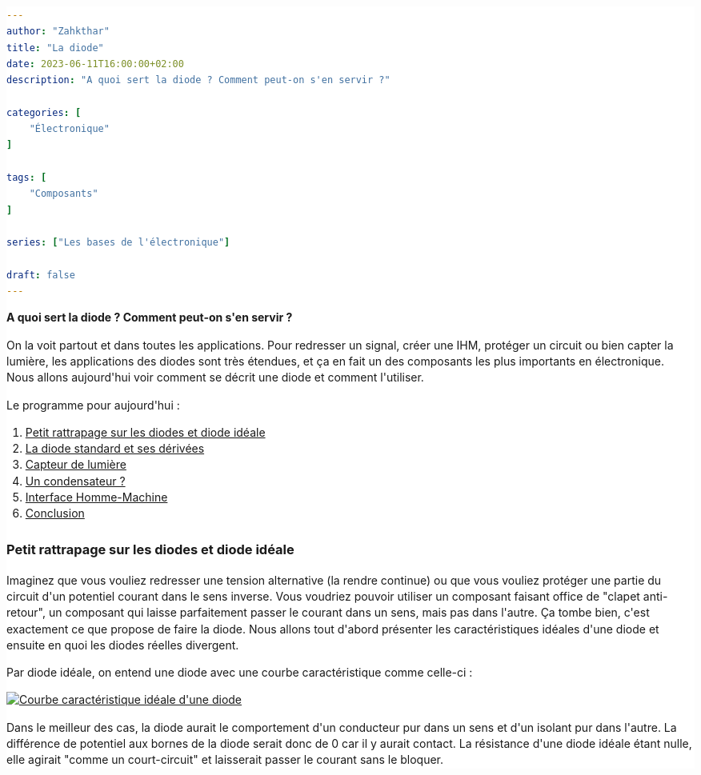 ```yaml
---
author: "Zahkthar"
title: "La diode"
date: 2023-06-11T16:00:00+02:00
description: "A quoi sert la diode ? Comment peut-on s'en servir ?"

categories: [
    "Électronique"
]

tags: [
    "Composants"
]

series: ["Les bases de l'électronique"]

draft: false
---
```


**A quoi sert la diode ? Comment peut-on s'en servir ?**

On la voit partout et dans toutes les applications. Pour redresser un signal, créer une IHM, protéger un circuit ou bien capter la lumière, les applications des diodes sont très étendues, et ça en fait un des composants les plus importants en électronique. Nous allons aujourd'hui voir comment se décrit une diode et comment l'utiliser.

Le programme pour aujourd'hui :
1. [Petit rattrapage sur les diodes et diode idéale](#petit-rattrapage-sur-les-diodes-et-diode-idéale)
2. [La diode standard et ses dérivées](#la-diode-standard-et-ses-dérivées)
3. [Capteur de lumière](#capteur-de-lumière)
4. [Un condensateur ?](#un-condensateur)
5. [Interface Homme-Machine](#interface-homme-machine)
6. [Conclusion](#conclusion)

### Petit rattrapage sur les diodes et diode idéale

Imaginez que vous vouliez redresser une tension alternative (la rendre continue) ou que vous vouliez protéger une partie du circuit d'un potentiel courant dans le sens inverse. Vous voudriez pouvoir utiliser un composant faisant office de "clapet anti-retour", un composant qui laisse parfaitement passer le courant dans un sens, mais pas dans l'autre. Ça tombe bien, c'est exactement ce que propose de faire la diode. Nous allons tout d'abord présenter les caractéristiques idéales d'une diode et ensuite en quoi les diodes réelles divergent.

Par diode idéale, on entend une diode avec une courbe caractéristique comme celle-ci :

[![Courbe caractéristique idéale d'une diode](/res/images/Electronique/Composants/Diode/CourbeCaractéristiqueIdéale.png#center "Courbe caractéristique idéale d'une diode")](/res/images/Electronique/Composants/Diode/CourbeCaractéristiqueIdéale.png)

Dans le meilleur des cas, la diode aurait le comportement d'un conducteur pur dans un sens et d'un isolant pur dans l'autre. La différence de potentiel aux bornes de la diode serait donc de 0 car il y aurait contact. La résistance d'une diode idéale étant nulle, elle agirait "comme un court-circuit" et laisserait passer le courant sans le bloquer.
